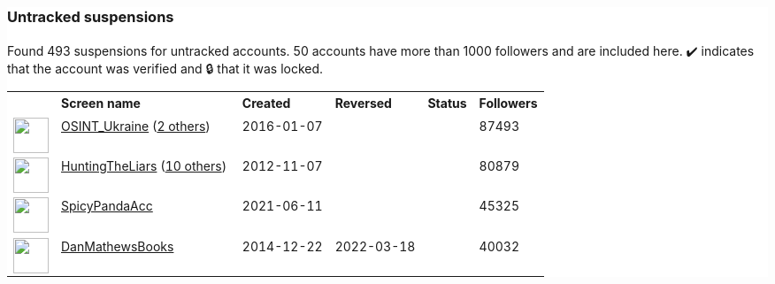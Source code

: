 
### Untracked suspensions

Found 493 suspensions for untracked accounts.
50 accounts have more than 1000 followers and are included here.
  ✔️ indicates that the account was verified and 🔒 that it was locked.

<table>
    <tr>
        <th></th>
        <th align="left">Screen name</th>
        <th align="left">Created</th>
        <th align="left">Reversed</th>
        <th align="left">Status</th>
        <th align="left">Followers</th>
    </tr>
        <tr>
            <td><a href="https://twitter.com/intent/user?user_id=4725638310">
                <img src="https://pbs.twimg.com/profile_images/1496625406132248577/ZbLb-nUv_normal.jpg" width="40px" height="40px" align="center"/></a>
            </td>
            <td>
                <a href="https://twitter.com/OSINT_Ukraine">OSINT_Ukraine</a>&nbsp;(<a href="https://api.memory.lol/v1/tw/id/4725638310">2 others</a>)&nbsp;</td>
            <td>2016-01-07</td>
            <td></td>
            <td align="center"></td>
            <td>87493</td>
        </tr>
        <tr>
            <td><a href="https://twitter.com/intent/user?user_id=932764814">
                <img src="https://pbs.twimg.com/profile_images/1033006474581233665/9SdbFREY_normal.jpg" width="40px" height="40px" align="center"/></a>
            </td>
            <td>
                <a href="https://twitter.com/HuntingTheLiars">HuntingTheLiars</a>&nbsp;(<a href="https://api.memory.lol/v1/tw/id/932764814">10 others</a>)&nbsp;</td>
            <td>2012-11-07</td>
            <td></td>
            <td align="center"></td>
            <td>80879</td>
        </tr>
        <tr>
            <td><a href="https://twitter.com/intent/user?user_id=1403182467545059330">
                <img src="https://pbs.twimg.com/profile_images/1403182708788846594/lb1zYetM_normal.jpg" width="40px" height="40px" align="center"/></a>
            </td>
            <td>
                <a href="https://twitter.com/SpicyPandaAcc">SpicyPandaAcc</a></td>
            <td>2021-06-11</td>
            <td></td>
            <td align="center"></td>
            <td>45325</td>
        </tr>
        <tr>
            <td><a href="https://twitter.com/intent/user?user_id=2937701728">
                <img src="https://pbs.twimg.com/profile_images/947998927944585217/8KTgQqAh_normal.jpg" width="40px" height="40px" align="center"/></a>
            </td>
            <td>
                <a href="https://twitter.com/DanMathewsBooks">DanMathewsBooks</a></td>
            <td>2014-12-22</td>
            <td>2022-03-18</td>
            <td align="center"></td>
            <td>40032</td>
        </tr>